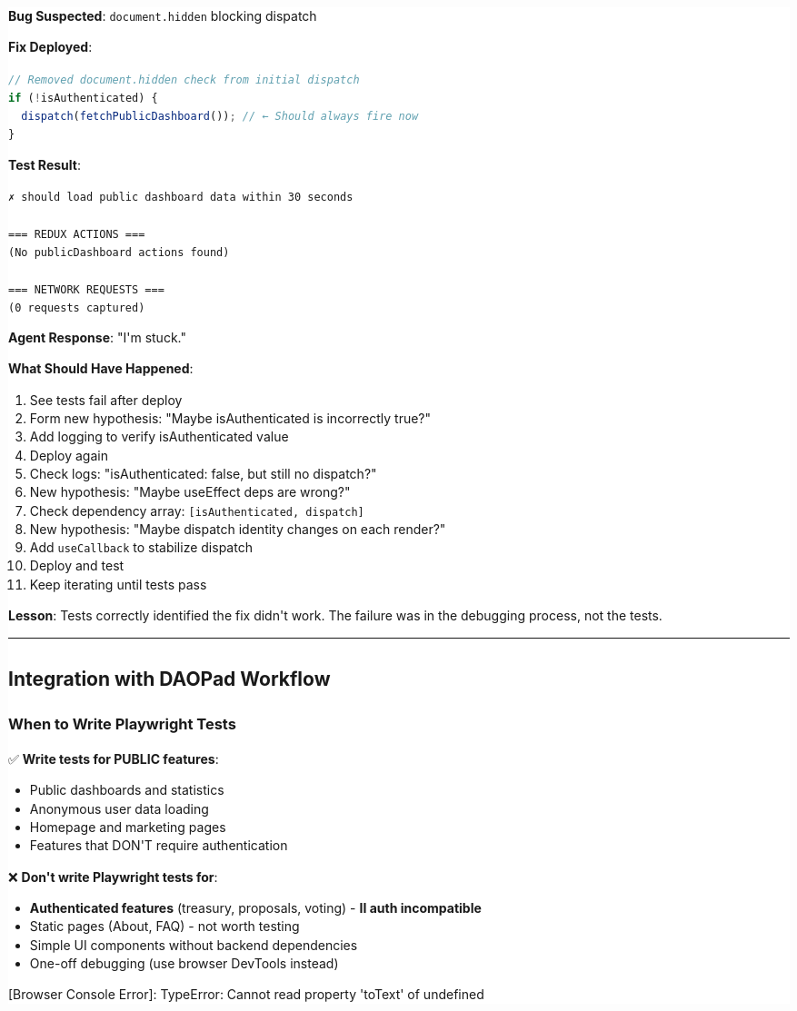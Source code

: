 **Bug Suspected**: `document.hidden` blocking dispatch

**Fix Deployed**:
```typescript
// Removed document.hidden check from initial dispatch
if (!isAuthenticated) {
  dispatch(fetchPublicDashboard()); // ← Should always fire now
}
```

**Test Result**:
```
✗ should load public dashboard data within 30 seconds

=== REDUX ACTIONS ===
(No publicDashboard actions found)

=== NETWORK REQUESTS ===
(0 requests captured)
```

**Agent Response**: "I'm stuck."

**What Should Have Happened**:
1. See tests fail after deploy
2. Form new hypothesis: "Maybe isAuthenticated is incorrectly true?"
3. Add logging to verify isAuthenticated value
4. Deploy again
5. Check logs: "isAuthenticated: false, but still no dispatch?"
6. New hypothesis: "Maybe useEffect deps are wrong?"
7. Check dependency array: `[isAuthenticated, dispatch]`
8. New hypothesis: "Maybe dispatch identity changes on each render?"
9. Add `useCallback` to stabilize dispatch
10. Deploy and test
11. Keep iterating until tests pass

**Lesson**: Tests correctly identified the fix didn't work. The failure was in the debugging process, not the tests.

---

## Integration with DAOPad Workflow

### When to Write Playwright Tests

✅ **Write tests for PUBLIC features**:
- Public dashboards and statistics
- Anonymous user data loading
- Homepage and marketing pages
- Features that DON'T require authentication

❌ **Don't write Playwright tests for**:
- **Authenticated features** (treasury, proposals, voting) - **II auth incompatible**
- Static pages (About, FAQ) - not worth testing
- Simple UI components without backend dependencies
- One-off debugging (use browser DevTools instead)


[Browser Console Error]: TypeError: Cannot read property 'toText' of undefined